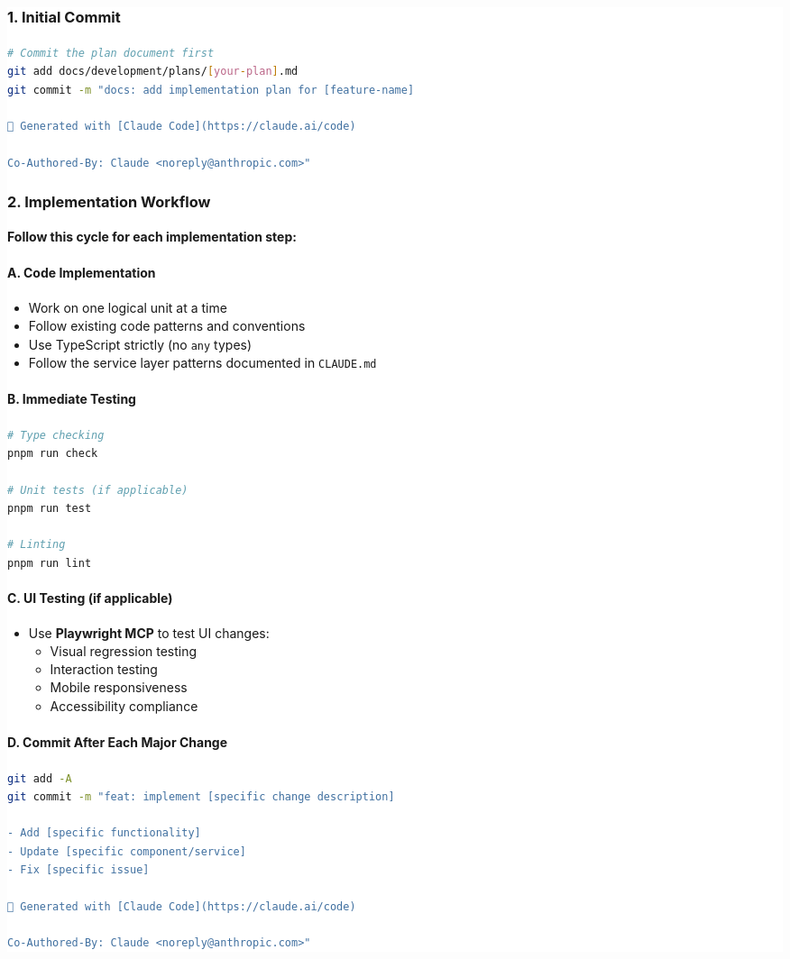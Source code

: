 ### 1. Initial Commit

```bash
# Commit the plan document first
git add docs/development/plans/[your-plan].md
git commit -m "docs: add implementation plan for [feature-name]

🤖 Generated with [Claude Code](https://claude.ai/code)

Co-Authored-By: Claude <noreply@anthropic.com>"
```

### 2. Implementation Workflow

**Follow this cycle for each implementation step:**

#### A. Code Implementation

- Work on one logical unit at a time
- Follow existing code patterns and conventions
- Use TypeScript strictly (no `any` types)
- Follow the service layer patterns documented in `CLAUDE.md`

#### B. Immediate Testing

```bash
# Type checking
pnpm run check

# Unit tests (if applicable)
pnpm run test

# Linting
pnpm run lint
```

#### C. UI Testing (if applicable)

- Use **Playwright MCP** to test UI changes:
    - Visual regression testing
    - Interaction testing
    - Mobile responsiveness
    - Accessibility compliance

#### D. Commit After Each Major Change

```bash
git add -A
git commit -m "feat: implement [specific change description]

- Add [specific functionality]
- Update [specific component/service]
- Fix [specific issue]

🤖 Generated with [Claude Code](https://claude.ai/code)

Co-Authored-By: Claude <noreply@anthropic.com>"
```
